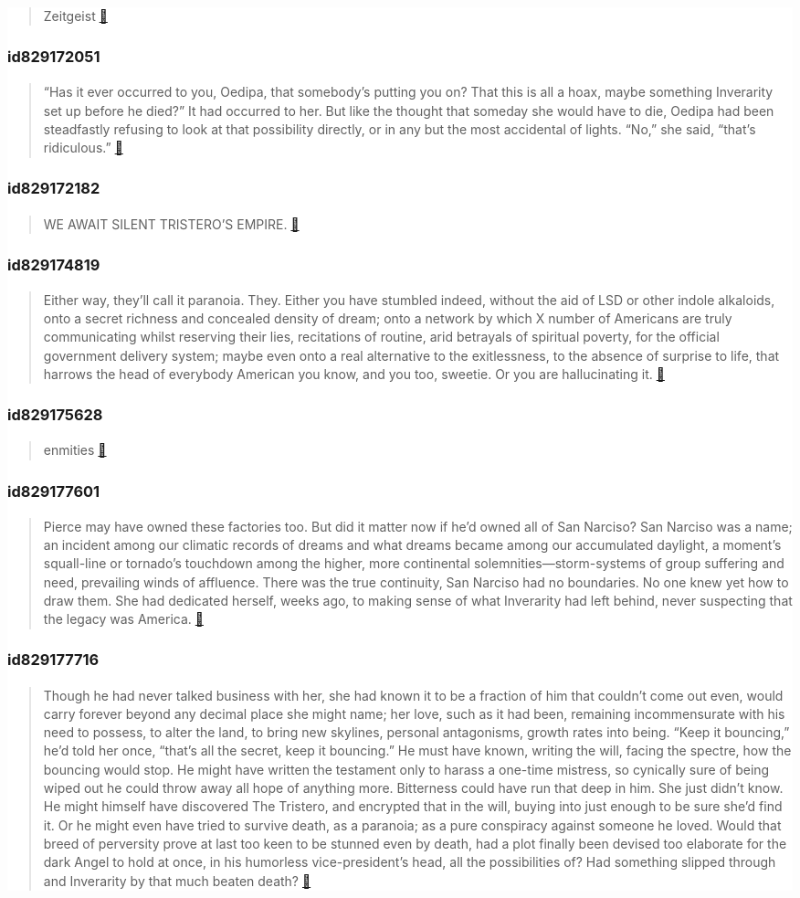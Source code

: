 > Zeitgeist <span class='highlight-link'>[🔗](https://read.readwise.io/read/01jg0f41j8btxharcqqdh2jp44)</span>

### id829172051

> “Has it ever occurred to you, Oedipa, that somebody’s putting you on? That this is all a hoax, maybe something Inverarity set up before he died?”
> It had occurred to her. But like the thought that someday she would have to die, Oedipa had been steadfastly refusing to look at that possibility directly, or in any but the most accidental of lights. “No,” she said, “that’s ridiculous.” <span class='highlight-link'>[🔗](https://read.readwise.io/read/01jg0fa4hmtvaf3vamz494pxaw)</span>

### id829172182

> WE AWAIT SILENT TRISTERO’S EMPIRE. <span class='highlight-link'>[🔗](https://read.readwise.io/read/01jg0fd9ey2skzk8rc21ygtznt)</span>

### id829174819

> Either way, they’ll call it paranoia. They. Either you have stumbled indeed, without the aid of LSD or other indole alkaloids, onto a secret richness and concealed density of dream; onto a network by which X number of Americans are truly communicating whilst reserving their lies, recitations of routine, arid betrayals of spiritual poverty, for the official government delivery system; maybe even onto a real alternative to the exitlessness, to the absence of surprise to life, that harrows the head of everybody American you know, and you too, sweetie. Or you are hallucinating it. <span class='highlight-link'>[🔗](https://read.readwise.io/read/01jg0gjm5t321ggtkxdy170cbq)</span>

### id829175628

> enmities <span class='highlight-link'>[🔗](https://read.readwise.io/read/01jg0gr8qmn8zm9zb8gjmhsg0h)</span>

### id829177601

> Pierce may have owned these factories too. But did it matter now if he’d owned all of San Narciso? San Narciso was a name; an incident among our climatic records of dreams and what dreams became among our accumulated daylight, a moment’s squall-line or tornado’s touchdown among the higher, more continental solemnities—storm-systems of group suffering and need, prevailing winds of affluence. There was the true continuity, San Narciso had no boundaries. No one knew yet how to draw them. She had dedicated herself, weeks ago, to making sense of what Inverarity had left behind, never suspecting that the legacy was America. <span class='highlight-link'>[🔗](https://read.readwise.io/read/01jg0h9a6k9bah2mpjxgk71bwj)</span>

### id829177716

> Though he had never talked business with her, she had known it to be a fraction of him that couldn’t come out even, would carry forever beyond any decimal place she might name; her love, such as it had been, remaining incommensurate with his need to possess, to alter the land, to bring new skylines, personal antagonisms, growth rates into being. “Keep it bouncing,” he’d told her once, “that’s all the secret, keep it bouncing.” He must have known, writing the will, facing the spectre, how the bouncing would stop. He might have written the testament only to harass a one-time mistress, so cynically sure of being wiped out he could throw away all hope of anything more. Bitterness could have run that deep in him. She just didn’t know. He might himself have discovered The Tristero, and encrypted that in the will, buying into just enough to be sure she’d find it. Or he might even have tried to survive death, as a paranoia; as a pure conspiracy against someone he loved. Would that breed of perversity prove at last too keen to be stunned even by death, had a plot finally been devised too elaborate for the dark Angel to hold at once, in his humorless vice-president’s head, all the possibilities of? Had something slipped through and Inverarity by that much beaten death? <span class='highlight-link'>[🔗](https://read.readwise.io/read/01jg0hd40vth34acngn59p6hjb)</span>
